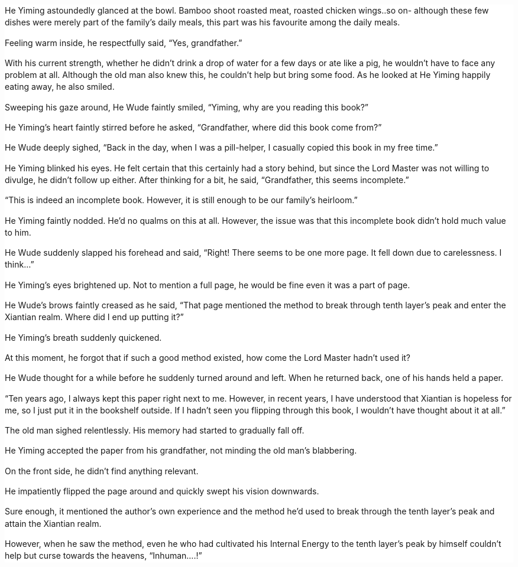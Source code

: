 He Yiming astoundedly glanced at the bowl. Bamboo shoot roasted meat, roasted chicken wings..so on- although these few dishes were merely part of the family’s daily meals, this part was his favourite among the daily meals.

Feeling warm inside, he respectfully said, “Yes, grandfather.”

With his current strength, whether he didn’t drink a drop of water for a few days or ate like a pig, he wouldn’t have to face any problem at all. Although the old man also knew this, he couldn’t help but bring some food. As he looked at He Yiming happily eating away, he also smiled.

Sweeping his gaze around, He Wude faintly smiled, “Yiming, why are you reading this book?”

He Yiming’s heart faintly stirred before he asked, “Grandfather, where did this book come from?”

He Wude deeply sighed, “Back in the day, when I was a pill-helper, I casually copied this book in my free time.”   

He Yiming blinked his eyes. He felt certain that this certainly had a story behind, but since the Lord Master was not willing to divulge, he didn’t follow up either. After thinking for a bit, he said, “Grandfather, this seems incomplete.”

“This is indeed an incomplete book. However, it is still enough to be our family’s heirloom.”

He Yiming faintly nodded. He’d no qualms on this at all. However, the issue was that this incomplete book didn’t hold much value to him.

He Wude suddenly slapped his forehead and said, “Right! There seems to be one more page. It fell down due to carelessness. I think…”

He Yiming’s eyes brightened up. Not to mention a full page, he would be fine even it was a part of page.

He Wude’s brows faintly creased as he said, “That page mentioned the method to break through tenth layer’s peak and enter the Xiantian realm. Where did I end up putting it?”

He Yiming’s breath suddenly quickened.

At this moment, he forgot that if such a good method existed, how come the Lord Master hadn’t used it?

He Wude thought for a while before he suddenly turned around and left. When he returned back, one of his hands held a paper. 

“Ten years ago, I always kept this paper right next to me. However, in recent years, I have understood that Xiantian is hopeless for me, so I just put it in the bookshelf outside. If I hadn’t seen you flipping through this book, I wouldn’t have thought about it at all.”

The old man sighed relentlessly. His memory had  started to gradually fall off.

He Yiming accepted the paper from his grandfather, not minding the old man’s blabbering. 

On the front side, he didn’t find anything relevant.

He impatiently flipped the page around and quickly swept his vision downwards.

Sure enough, it mentioned the author’s own experience and the method he’d used to break through the tenth layer’s peak and attain the Xiantian realm.

However, when he saw the method, even he who had cultivated his Internal Energy to the tenth layer’s peak by himself couldn’t help but curse towards the heavens, “Inhuman….!”

